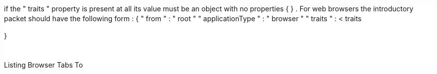 if
the
"
traits
"
property
is
present
at
all
its
value
must
be
an
object
with
no
properties
{
}
.
For
web
browsers
the
introductory
packet
should
have
the
following
form
:
{
"
from
"
:
"
root
"
"
applicationType
"
:
"
browser
"
"
traits
"
:
<
traits
>
}
#
#
#
Listing
Browser
Tabs
To